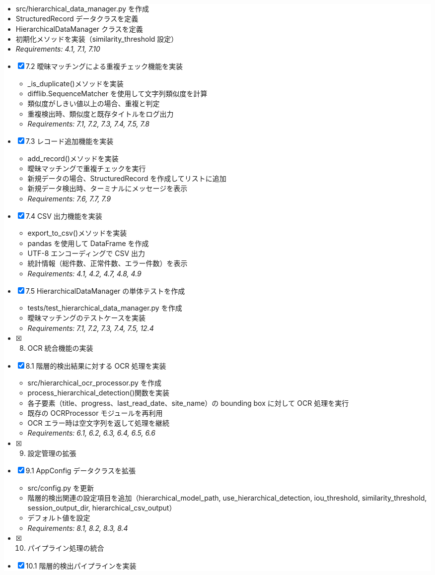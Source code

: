   - src/hierarchical_data_manager.py を作成
  - StructuredRecord データクラスを定義
  - HierarchicalDataManager クラスを定義
  - 初期化メソッドを実装（similarity_threshold 設定）
  - _Requirements: 4.1, 7.1, 7.10_

- [x] 7.2 曖昧マッチングによる重複チェック機能を実装

  - \_is_duplicate()メソッドを実装
  - difflib.SequenceMatcher を使用して文字列類似度を計算
  - 類似度がしきい値以上の場合、重複と判定
  - 重複検出時、類似度と既存タイトルをログ出力
  - _Requirements: 7.1, 7.2, 7.3, 7.4, 7.5, 7.8_

- [x] 7.3 レコード追加機能を実装

  - add_record()メソッドを実装
  - 曖昧マッチングで重複チェックを実行
  - 新規データの場合、StructuredRecord を作成してリストに追加
  - 新規データ検出時、ターミナルにメッセージを表示
  - _Requirements: 7.6, 7.7, 7.9_

- [x] 7.4 CSV 出力機能を実装

  - export_to_csv()メソッドを実装
  - pandas を使用して DataFrame を作成
  - UTF-8 エンコーディングで CSV 出力
  - 統計情報（総件数、正常件数、エラー件数）を表示
  - _Requirements: 4.1, 4.2, 4.7, 4.8, 4.9_

- [x] 7.5 HierarchicalDataManager の単体テストを作成

  - tests/test_hierarchical_data_manager.py を作成
  - 曖昧マッチングのテストケースを実装
  - _Requirements: 7.1, 7.2, 7.3, 7.4, 7.5, 12.4_

- [x] 8. OCR 統合機能の実装
- [x] 8.1 階層的検出結果に対する OCR 処理を実装

  - src/hierarchical_ocr_processor.py を作成
  - process_hierarchical_detection()関数を実装
  - 各子要素（title、progress、last_read_date、site_name）の bounding box に対して OCR 処理を実行
  - 既存の OCRProcessor モジュールを再利用
  - OCR エラー時は空文字列を返して処理を継続
  - _Requirements: 6.1, 6.2, 6.3, 6.4, 6.5, 6.6_

- [x] 9. 設定管理の拡張
- [x] 9.1 AppConfig データクラスを拡張

  - src/config.py を更新
  - 階層的検出関連の設定項目を追加（hierarchical_model_path, use_hierarchical_detection, iou_threshold, similarity_threshold, session_output_dir, hierarchical_csv_output）
  - デフォルト値を設定
  - _Requirements: 8.1, 8.2, 8.3, 8.4_

- [x] 10. パイプライン処理の統合
- [x] 10.1 階層的検出パイプラインを実装
